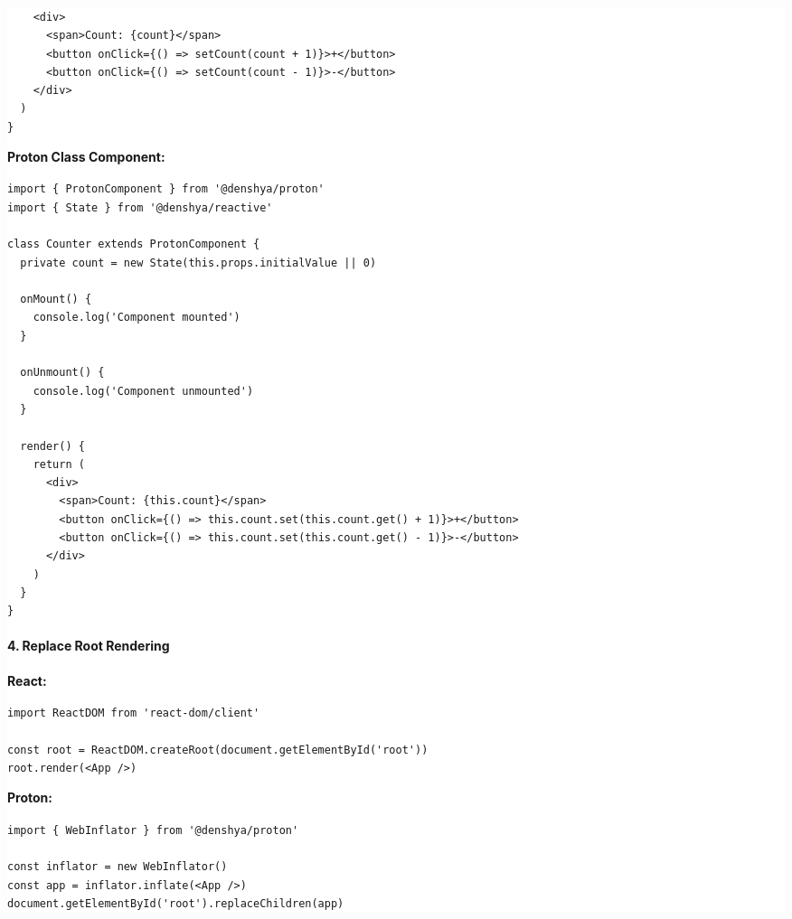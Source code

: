 ```tsx
    <div>
      <span>Count: {count}</span>
      <button onClick={() => setCount(count + 1)}>+</button>
      <button onClick={() => setCount(count - 1)}>-</button>
    </div>
  )
}
```

**Proton Class Component:**
```tsx
import { ProtonComponent } from '@denshya/proton'
import { State } from '@denshya/reactive'

class Counter extends ProtonComponent {
  private count = new State(this.props.initialValue || 0)
  
  onMount() {
    console.log('Component mounted')
  }
  
  onUnmount() {
    console.log('Component unmounted')
  }
  
  render() {
    return (
      <div>
        <span>Count: {this.count}</span>
        <button onClick={() => this.count.set(this.count.get() + 1)}>+</button>
        <button onClick={() => this.count.set(this.count.get() - 1)}>-</button>
      </div>
    )
  }
}
```

#### 4. Replace Root Rendering

**React:**
```tsx
import ReactDOM from 'react-dom/client'

const root = ReactDOM.createRoot(document.getElementById('root'))
root.render(<App />)
```

**Proton:**
```tsx
import { WebInflator } from '@denshya/proton'

const inflator = new WebInflator()
const app = inflator.inflate(<App />)
document.getElementById('root').replaceChildren(app)
```
